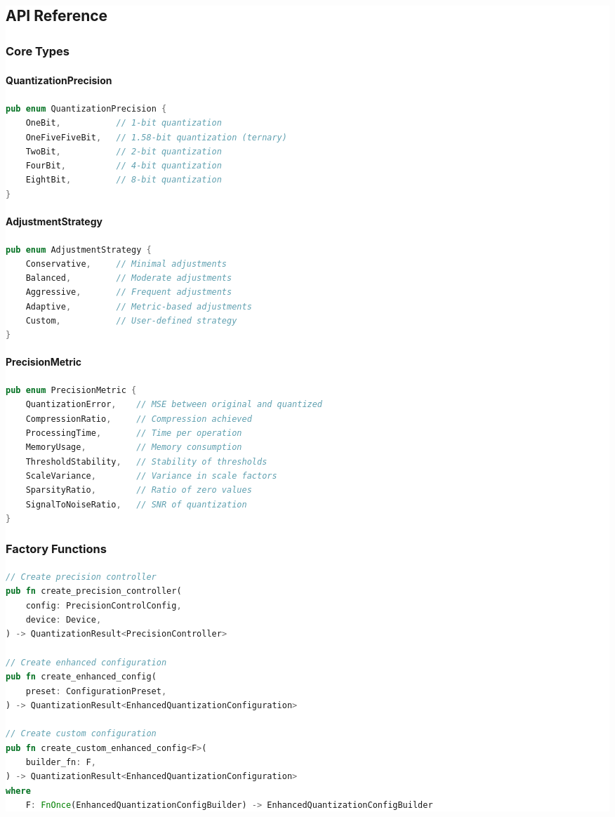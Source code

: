 ## API Reference

### Core Types

#### QuantizationPrecision
```rust
pub enum QuantizationPrecision {
    OneBit,           // 1-bit quantization
    OneFiveFiveBit,   // 1.58-bit quantization (ternary)
    TwoBit,           // 2-bit quantization
    FourBit,          // 4-bit quantization
    EightBit,         // 8-bit quantization
}
```

#### AdjustmentStrategy
```rust
pub enum AdjustmentStrategy {
    Conservative,     // Minimal adjustments
    Balanced,         // Moderate adjustments
    Aggressive,       // Frequent adjustments
    Adaptive,         // Metric-based adjustments
    Custom,           // User-defined strategy
}
```

#### PrecisionMetric
```rust
pub enum PrecisionMetric {
    QuantizationError,    // MSE between original and quantized
    CompressionRatio,     // Compression achieved
    ProcessingTime,       // Time per operation
    MemoryUsage,          // Memory consumption
    ThresholdStability,   // Stability of thresholds
    ScaleVariance,        // Variance in scale factors
    SparsityRatio,        // Ratio of zero values
    SignalToNoiseRatio,   // SNR of quantization
}
```

### Factory Functions

```rust
// Create precision controller
pub fn create_precision_controller(
    config: PrecisionControlConfig,
    device: Device,
) -> QuantizationResult<PrecisionController>

// Create enhanced configuration
pub fn create_enhanced_config(
    preset: ConfigurationPreset,
) -> QuantizationResult<EnhancedQuantizationConfiguration>

// Create custom configuration
pub fn create_custom_enhanced_config<F>(
    builder_fn: F,
) -> QuantizationResult<EnhancedQuantizationConfiguration>
where
    F: FnOnce(EnhancedQuantizationConfigBuilder) -> EnhancedQuantizationConfigBuilder
```
